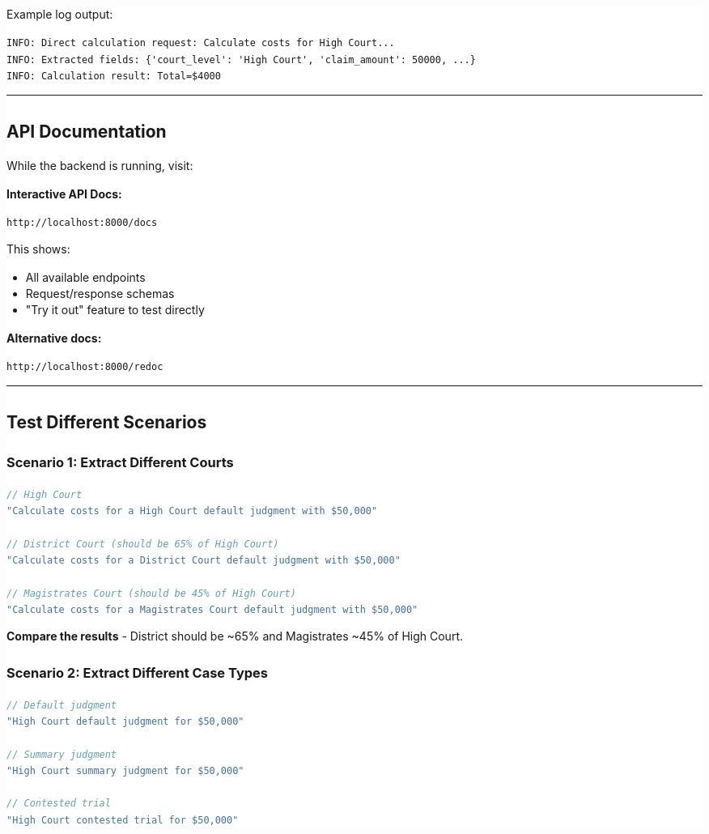 Example log output:
```
INFO: Direct calculation request: Calculate costs for High Court...
INFO: Extracted fields: {'court_level': 'High Court', 'claim_amount': 50000, ...}
INFO: Calculation result: Total=$4000
```

---

## API Documentation

While the backend is running, visit:

**Interactive API Docs:**
```
http://localhost:8000/docs
```

This shows:
- All available endpoints
- Request/response schemas
- "Try it out" feature to test directly

**Alternative docs:**
```
http://localhost:8000/redoc
```

---

## Test Different Scenarios

### Scenario 1: Extract Different Courts

```javascript
// High Court
"Calculate costs for a High Court default judgment with $50,000"

// District Court (should be 65% of High Court)
"Calculate costs for a District Court default judgment with $50,000"

// Magistrates Court (should be 45% of High Court)
"Calculate costs for a Magistrates Court default judgment with $50,000"
```

**Compare the results** - District should be ~65% and Magistrates ~45% of High Court.

### Scenario 2: Extract Different Case Types

```javascript
// Default judgment
"High Court default judgment for $50,000"

// Summary judgment
"High Court summary judgment for $50,000"

// Contested trial
"High Court contested trial for $50,000"
```
